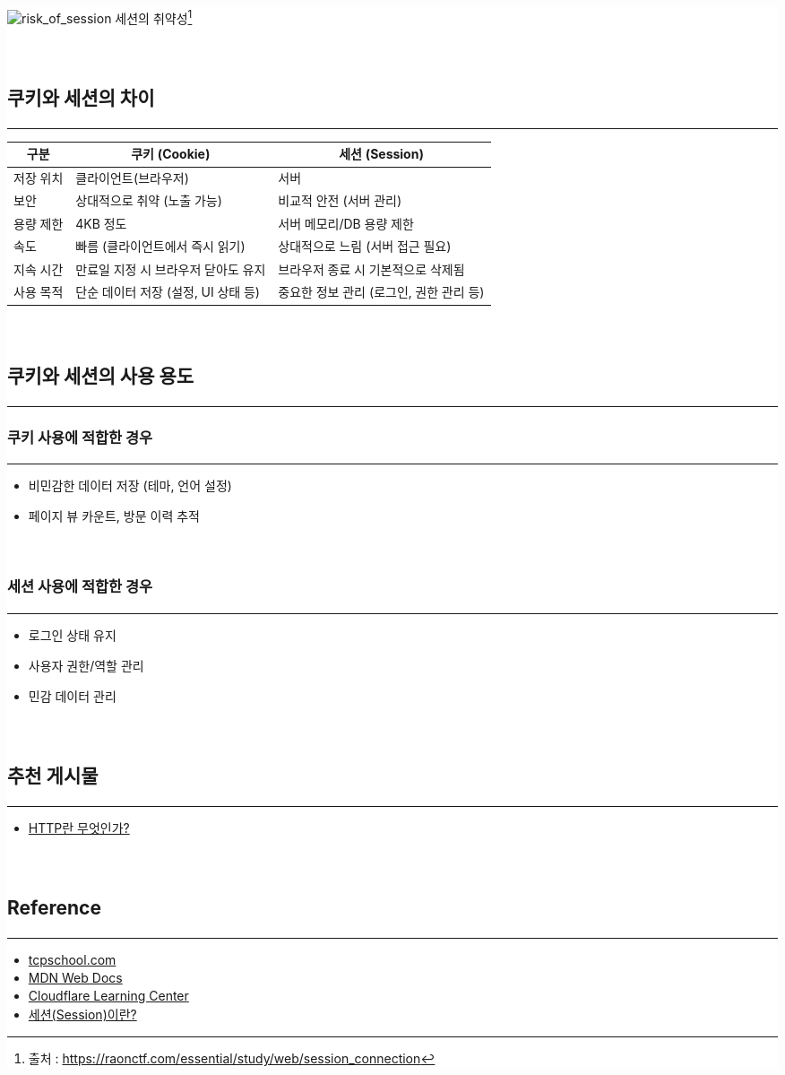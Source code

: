 ![risk_of_session](https://raonctf.com/static/essential/images/network/network_session_02.jpg)
세션의 취약성[^2]

<br>

## 쿠키와 세션의 차이
---

| 구분    | 쿠키 (Cookie)             | 세션 (Session)             |
| ----- | ----------------------- | ------------------------ |
| 저장 위치 | 클라이언트(브라우저)             | 서버                       |
| 보안    | 상대적으로 취약 (노출 가능)        | 비교적 안전 (서버 관리)           |
| 용량 제한 | 4KB 정도                  | 서버 메모리/DB 용량 제한          |
| 속도    | 빠름 (클라이언트에서 즉시 읽기)      | 상대적으로 느림 (서버 접근 필요)      |
| 지속 시간 | 만료일 지정 시 브라우저 닫아도 유지    | 브라우저 종료 시 기본적으로 삭제됨      |
| 사용 목적 | 단순 데이터 저장 (설정, UI 상태 등) | 중요한 정보 관리 (로그인, 권한 관리 등) |

<br>

## 쿠키와 세션의 사용 용도
---

### 쿠키 사용에 적합한 경우
---
- 비민감한 데이터 저장 (테마, 언어 설정)
	
- 페이지 뷰 카운트, 방문 이력 추적

<br>

### 세션 사용에 적합한 경우
---
- 로그인 상태 유지
	
- 사용자 권한/역할 관리
	
- 민감 데이터 관리

<br>

## <i class="fa-solid fa-notes-medical"></i> 추천 게시물
---
- [HTTP란 무엇인가?](https://bangjeongbin.github.io/TIL-Blog/posts/what-is-http)

<br>

## Reference
---
- [tcpschool.com](https://tcpschool.com)
- [MDN Web Docs](https://developer.mozilla.org/ko/)
- [Cloudflare Learning Center](https://www.cloudflare.com/ko-kr/learning/)
- [세션(Session)이란?](https://velog.io/@jangut600/%EC%84%B8%EC%85%98Session%EC%9D%B4%EB%9E%80)

[^1]: 출처 : https://raonctf.com/essential/study/web/cookie_connection
[^2]: 출처 : https://raonctf.com/essential/study/web/session_connection
